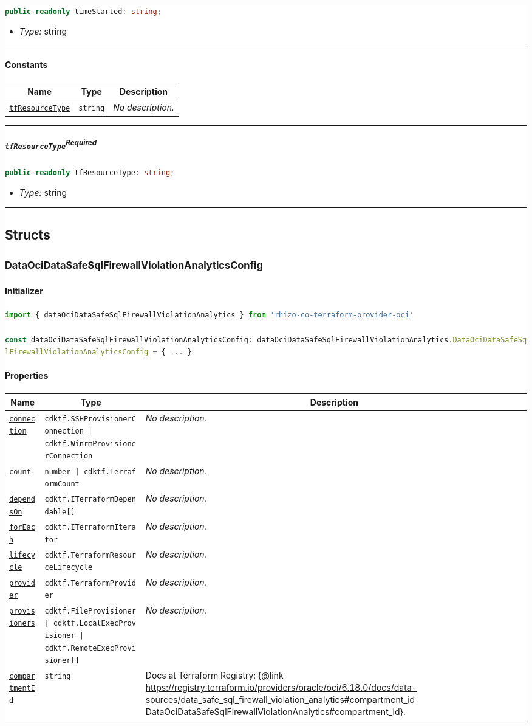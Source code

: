 ```typescript
public readonly timeStarted: string;
```

- *Type:* string

---

#### Constants <a name="Constants" id="Constants"></a>

| **Name** | **Type** | **Description** |
| --- | --- | --- |
| <code><a href="#rhizo-co-terraform-provider-oci.dataOciDataSafeSqlFirewallViolationAnalytics.DataOciDataSafeSqlFirewallViolationAnalytics.property.tfResourceType">tfResourceType</a></code> | <code>string</code> | *No description.* |

---

##### `tfResourceType`<sup>Required</sup> <a name="tfResourceType" id="rhizo-co-terraform-provider-oci.dataOciDataSafeSqlFirewallViolationAnalytics.DataOciDataSafeSqlFirewallViolationAnalytics.property.tfResourceType"></a>

```typescript
public readonly tfResourceType: string;
```

- *Type:* string

---

## Structs <a name="Structs" id="Structs"></a>

### DataOciDataSafeSqlFirewallViolationAnalyticsConfig <a name="DataOciDataSafeSqlFirewallViolationAnalyticsConfig" id="rhizo-co-terraform-provider-oci.dataOciDataSafeSqlFirewallViolationAnalytics.DataOciDataSafeSqlFirewallViolationAnalyticsConfig"></a>

#### Initializer <a name="Initializer" id="rhizo-co-terraform-provider-oci.dataOciDataSafeSqlFirewallViolationAnalytics.DataOciDataSafeSqlFirewallViolationAnalyticsConfig.Initializer"></a>

```typescript
import { dataOciDataSafeSqlFirewallViolationAnalytics } from 'rhizo-co-terraform-provider-oci'

const dataOciDataSafeSqlFirewallViolationAnalyticsConfig: dataOciDataSafeSqlFirewallViolationAnalytics.DataOciDataSafeSqlFirewallViolationAnalyticsConfig = { ... }
```

#### Properties <a name="Properties" id="Properties"></a>

| **Name** | **Type** | **Description** |
| --- | --- | --- |
| <code><a href="#rhizo-co-terraform-provider-oci.dataOciDataSafeSqlFirewallViolationAnalytics.DataOciDataSafeSqlFirewallViolationAnalyticsConfig.property.connection">connection</a></code> | <code>cdktf.SSHProvisionerConnection \| cdktf.WinrmProvisionerConnection</code> | *No description.* |
| <code><a href="#rhizo-co-terraform-provider-oci.dataOciDataSafeSqlFirewallViolationAnalytics.DataOciDataSafeSqlFirewallViolationAnalyticsConfig.property.count">count</a></code> | <code>number \| cdktf.TerraformCount</code> | *No description.* |
| <code><a href="#rhizo-co-terraform-provider-oci.dataOciDataSafeSqlFirewallViolationAnalytics.DataOciDataSafeSqlFirewallViolationAnalyticsConfig.property.dependsOn">dependsOn</a></code> | <code>cdktf.ITerraformDependable[]</code> | *No description.* |
| <code><a href="#rhizo-co-terraform-provider-oci.dataOciDataSafeSqlFirewallViolationAnalytics.DataOciDataSafeSqlFirewallViolationAnalyticsConfig.property.forEach">forEach</a></code> | <code>cdktf.ITerraformIterator</code> | *No description.* |
| <code><a href="#rhizo-co-terraform-provider-oci.dataOciDataSafeSqlFirewallViolationAnalytics.DataOciDataSafeSqlFirewallViolationAnalyticsConfig.property.lifecycle">lifecycle</a></code> | <code>cdktf.TerraformResourceLifecycle</code> | *No description.* |
| <code><a href="#rhizo-co-terraform-provider-oci.dataOciDataSafeSqlFirewallViolationAnalytics.DataOciDataSafeSqlFirewallViolationAnalyticsConfig.property.provider">provider</a></code> | <code>cdktf.TerraformProvider</code> | *No description.* |
| <code><a href="#rhizo-co-terraform-provider-oci.dataOciDataSafeSqlFirewallViolationAnalytics.DataOciDataSafeSqlFirewallViolationAnalyticsConfig.property.provisioners">provisioners</a></code> | <code>cdktf.FileProvisioner \| cdktf.LocalExecProvisioner \| cdktf.RemoteExecProvisioner[]</code> | *No description.* |
| <code><a href="#rhizo-co-terraform-provider-oci.dataOciDataSafeSqlFirewallViolationAnalytics.DataOciDataSafeSqlFirewallViolationAnalyticsConfig.property.compartmentId">compartmentId</a></code> | <code>string</code> | Docs at Terraform Registry: {@link https://registry.terraform.io/providers/oracle/oci/6.18.0/docs/data-sources/data_safe_sql_firewall_violation_analytics#compartment_id DataOciDataSafeSqlFirewallViolationAnalytics#compartment_id}. |
